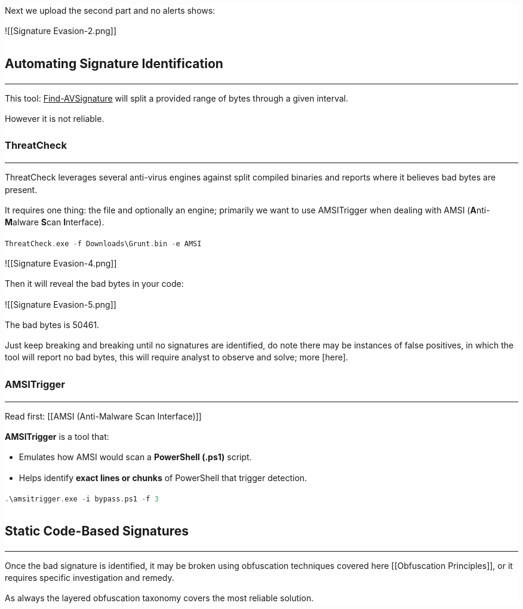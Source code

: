 Next we upload the second part and no alerts shows:

![[Signature Evasion-2.png]]
## Automating Signature Identification
---
This tool: [Find-AVSignature](https://github.com/PowerShellMafia/PowerSploit/blob/master/AntivirusBypass/Find-AVSignature.ps1) will split a provided range of bytes through a given interval.

However it is not reliable.

### ThreatCheck
---
ThreatCheck leverages several anti-virus engines against split compiled binaries and reports where it believes bad bytes are present.

It requires one thing: the file and optionally an engine; primarily we want to use AMSITrigger when dealing with AMSI (**A**nti-**M**alware **S**can **I**nterface).

```C
ThreatCheck.exe -f Downloads\Grunt.bin -e AMSI
```

![[Signature Evasion-4.png]]

Then it will reveal the bad bytes in your code:

![[Signature Evasion-5.png]]

The bad bytes is 50461.

Just keep breaking and breaking until no signatures are identified, do note there may be instances of false positives, in which the tool will report no bad bytes, this will require analyst to observe and solve; more [here].
### AMSITrigger
---
Read first: [[AMSI (Anti-Malware Scan Interface)]] 

**AMSITrigger** is a tool that:

- Emulates how AMSI would scan a **PowerShell (.ps1)** script.
    
- Helps identify **exact lines or chunks** of PowerShell that trigger detection.

```C
.\amsitrigger.exe -i bypass.ps1 -f 3
```

## Static Code-Based Signatures
---
Once the bad signature is identified, it may be broken using obfuscation techniques covered here [[Obfuscation Principles]], or it requires specific investigation and remedy.

As always the layered obfuscation taxonomy covers the most reliable solution.
